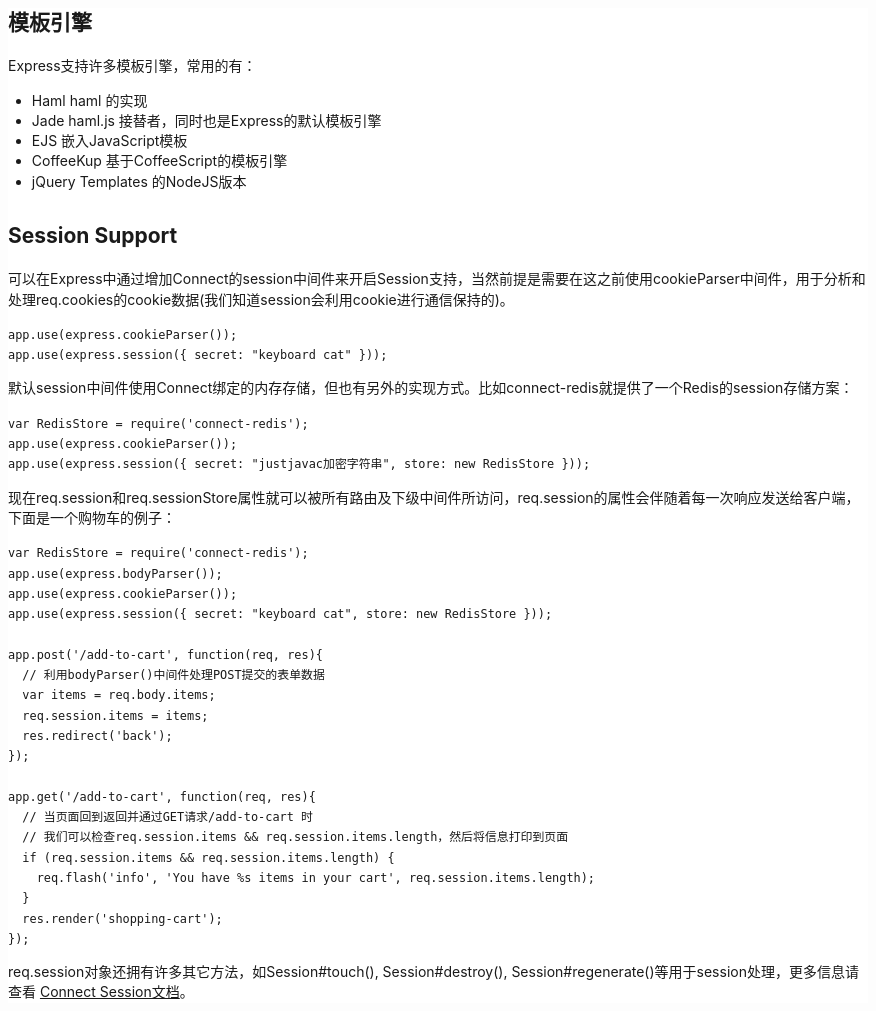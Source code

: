 ## 模板引擎

Express支持许多模板引擎，常用的有：

* Haml haml 的实现
* Jade haml.js 接替者，同时也是Express的默认模板引擎
* EJS 嵌入JavaScript模板
* CoffeeKup 基于CoffeeScript的模板引擎
* jQuery Templates 的NodeJS版本

##  Session Support

可以在Express中通过增加Connect的session中间件来开启Session支持，当然前提是需要在这之前使用cookieParser中间件，用于分析和处理req.cookies的cookie数据(我们知道session会利用cookie进行通信保持的)。

    app.use(express.cookieParser());
    app.use(express.session({ secret: "keyboard cat" }));

默认session中间件使用Connect绑定的内存存储，但也有另外的实现方式。比如connect-redis就提供了一个Redis的session存储方案：

    var RedisStore = require('connect-redis');
    app.use(express.cookieParser());
    app.use(express.session({ secret: "justjavac加密字符串", store: new RedisStore }));

现在req.session和req.sessionStore属性就可以被所有路由及下级中间件所访问，req.session的属性会伴随着每一次响应发送给客户端，下面是一个购物车的例子：

    var RedisStore = require('connect-redis');
    app.use(express.bodyParser());
    app.use(express.cookieParser());
    app.use(express.session({ secret: "keyboard cat", store: new RedisStore }));

    app.post('/add-to-cart', function(req, res){
      // 利用bodyParser()中间件处理POST提交的表单数据
      var items = req.body.items;
      req.session.items = items;
      res.redirect('back');
    });

    app.get('/add-to-cart', function(req, res){
      // 当页面回到返回并通过GET请求/add-to-cart 时
      // 我们可以检查req.session.items && req.session.items.length，然后将信息打印到页面
      if (req.session.items && req.session.items.length) {
        req.flash('info', 'You have %s items in your cart', req.session.items.length);
      }
      res.render('shopping-cart');
    });

req.session对象还拥有许多其它方法，如Session#touch(), Session#destroy(), Session#regenerate()等用于session处理，更多信息请查看 [Connect Session文档](http://senchalabs.github.com/connect/middleware-session.html)。
